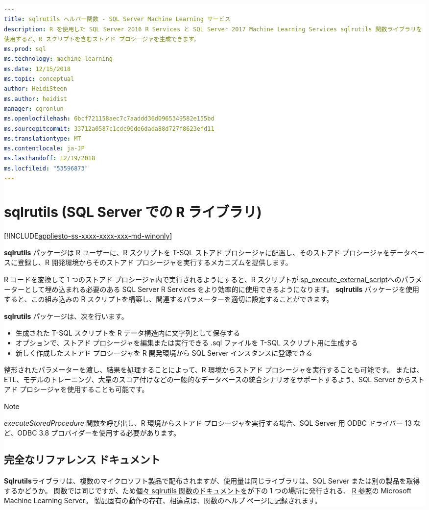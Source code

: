 ```yaml
---
title: sqlrutils ヘルパー関数 - SQL Server Machine Learning サービス
description: R を使用した SQL Server 2016 R Services と SQL Server 2017 Machine Learning Services sqlrutils 関数ライブラリを使用すると、R スクリプトを含むストアド プロシージャを生成できます。
ms.prod: sql
ms.technology: machine-learning
ms.date: 12/15/2018
ms.topic: conceptual
author: HeidiSteen
ms.author: heidist
manager: cgronlun
ms.openlocfilehash: 6bcf721158aec7c7aaddd36d0965349582e155bd
ms.sourcegitcommit: 33712a0587c1cdc90de6dada88d727f8623efd11
ms.translationtype: MT
ms.contentlocale: ja-JP
ms.lasthandoff: 12/19/2018
ms.locfileid: "53596873"
---
```

# <a name="sqlrutils-r-library-in-sql-server"></a>sqlrutils (SQL Server での R ライブラリ)
[!INCLUDE[appliesto-ss-xxxx-xxxx-xxx-md-winonly](../../includes/appliesto-ss-xxxx-xxxx-xxx-md-winonly.md)]

**sqlrutils** パッケージは R ユーザーに、R スクリプトを T-SQL ストアド プロシージャに配置し、そのストアド プロシージャをデータベースに登録し、R 開発環境からそのストアド プロシージャを実行するメカニズムを提供します。 

R コードを変換して 1 つのストアド プロシージャ内で実行されるようにすると、R スクリプトが [sp_execute_external_script](../../relational-databases/system-stored-procedures/sp-execute-external-script-transact-sql.md)へのパラメーターとして埋め込まれる必要のある SQL Server R Services をより効率的に使用できるようになります。 **sqlrutils** パッケージを使用すると、この組み込みの R スクリプトを構築し、関連するパラメーターを適切に設定することができます。

**sqlrutils** パッケージは、次を行います。

- 生成された T-SQL スクリプトを R データ構造内に文字列として保存する
- オプションで、ストアド プロシージャを編集または実行できる .sql ファイルを T-SQL スクリプト用に生成する
- 新しく作成したストアド プロシージャを R 開発環境から SQL Server インスタンスに登録できる

整形されたパラメーターを渡し、結果を処理することによって、R 環境からストアド プロシージャを実行することも可能です。 または、ETL、モデルのトレーニング、大量のスコア付けなどの一般的なデータベースの統合シナリオをサポートするよう、SQL Server からストアド プロシージャを使用することも可能です。

  > [!NOTE]
  > *executeStoredProcedure* 関数を呼び出し、R 環境からストアド プロシージャを実行する場合、SQL Server 用 ODBC ドライバー 13 など、ODBC 3.8 プロバイダーを使用する必要があります。  
  
## <a name="full-reference-documentation"></a>完全なリファレンス ドキュメント

**Sqlrutils**ライブラリは、複数のマイクロソフト製品で配布されますが、使用量は同じライブラリは、SQL Server または別の製品を取得するかどうか。 関数では同じですが、ため[個々 sqlrutils 関数のドキュメントを](https://docs.microsoft.com/machine-learning-server/r-reference/revoscaler/revoscaler)が下の 1 つの場所に発行される、 [R 参照](https://docs.microsoft.com/machine-learning-server/r-reference/introducing-r-server-r-package-reference)の Microsoft Machine Learning Server。 製品固有の動作の存在、相違点は、関数のヘルプ ページに記録されます。
